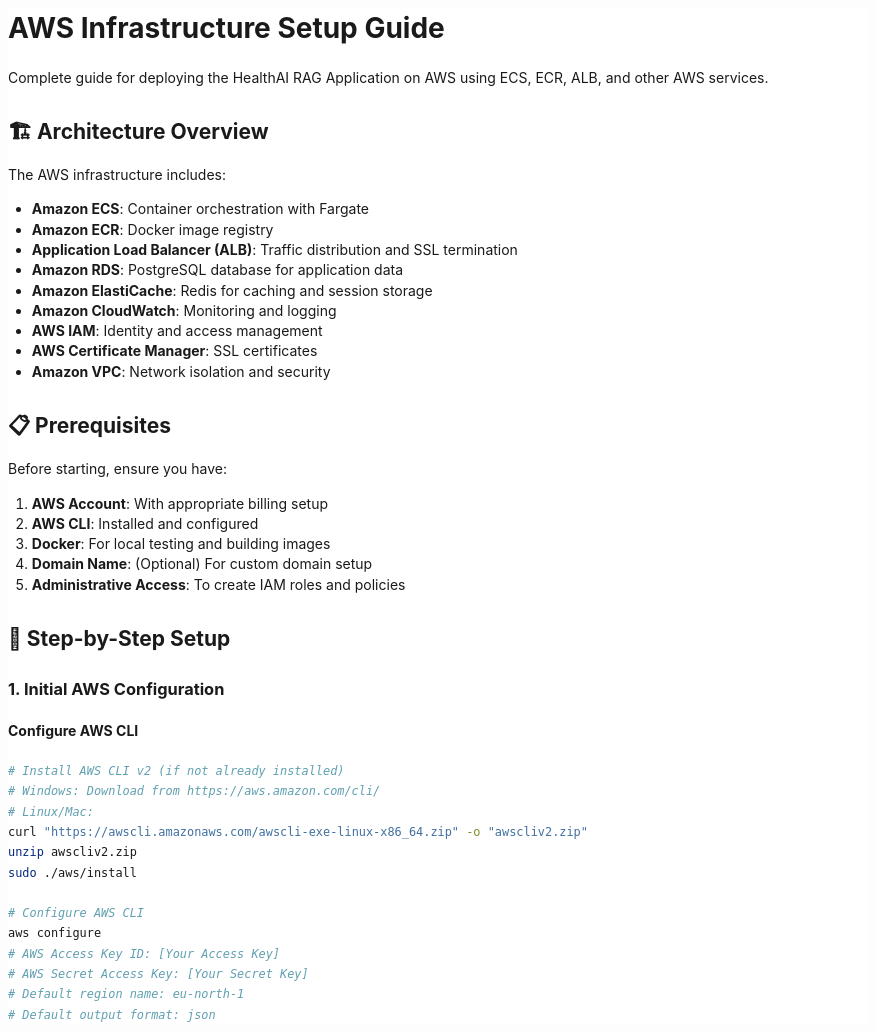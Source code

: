 # AWS Infrastructure Setup Guide

Complete guide for deploying the HealthAI RAG Application on AWS using ECS, ECR, ALB, and other AWS services.

## 🏗️ Architecture Overview

The AWS infrastructure includes:

- **Amazon ECS**: Container orchestration with Fargate
- **Amazon ECR**: Docker image registry
- **Application Load Balancer (ALB)**: Traffic distribution and SSL termination
- **Amazon RDS**: PostgreSQL database for application data
- **Amazon ElastiCache**: Redis for caching and session storage
- **Amazon CloudWatch**: Monitoring and logging
- **AWS IAM**: Identity and access management
- **AWS Certificate Manager**: SSL certificates
- **Amazon VPC**: Network isolation and security

## 📋 Prerequisites

Before starting, ensure you have:

1. **AWS Account**: With appropriate billing setup
2. **AWS CLI**: Installed and configured
3. **Docker**: For local testing and building images
4. **Domain Name**: (Optional) For custom domain setup
5. **Administrative Access**: To create IAM roles and policies

## 🚀 Step-by-Step Setup

### 1. Initial AWS Configuration

#### Configure AWS CLI

```bash
# Install AWS CLI v2 (if not already installed)
# Windows: Download from https://aws.amazon.com/cli/
# Linux/Mac: 
curl "https://awscli.amazonaws.com/awscli-exe-linux-x86_64.zip" -o "awscliv2.zip"
unzip awscliv2.zip
sudo ./aws/install

# Configure AWS CLI
aws configure
# AWS Access Key ID: [Your Access Key]
# AWS Secret Access Key: [Your Secret Key]  
# Default region name: eu-north-1
# Default output format: json
```
